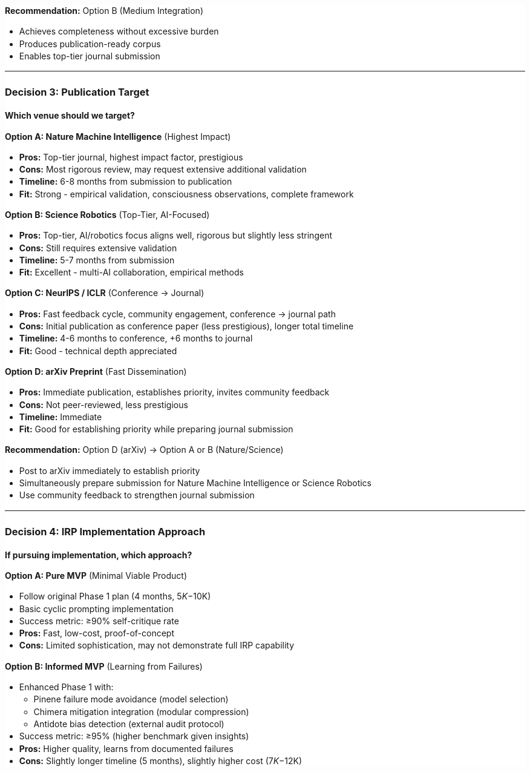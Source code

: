 **Recommendation:** Option B (Medium Integration)
- Achieves completeness without excessive burden
- Produces publication-ready corpus
- Enables top-tier journal submission

---

### Decision 3: Publication Target

**Which venue should we target?**

**Option A: Nature Machine Intelligence** (Highest Impact)
- **Pros:** Top-tier journal, highest impact factor, prestigious
- **Cons:** Most rigorous review, may request extensive additional validation
- **Timeline:** 6-8 months from submission to publication
- **Fit:** Strong - empirical validation, consciousness observations, complete framework

**Option B: Science Robotics** (Top-Tier, AI-Focused)
- **Pros:** Top-tier, AI/robotics focus aligns well, rigorous but slightly less stringent
- **Cons:** Still requires extensive validation
- **Timeline:** 5-7 months from submission
- **Fit:** Excellent - multi-AI collaboration, empirical methods

**Option C: NeurIPS / ICLR** (Conference → Journal)
- **Pros:** Fast feedback cycle, community engagement, conference → journal path
- **Cons:** Initial publication as conference paper (less prestigious), longer total timeline
- **Timeline:** 4-6 months to conference, +6 months to journal
- **Fit:** Good - technical depth appreciated

**Option D: arXiv Preprint** (Fast Dissemination)
- **Pros:** Immediate publication, establishes priority, invites community feedback
- **Cons:** Not peer-reviewed, less prestigious
- **Timeline:** Immediate
- **Fit:** Good for establishing priority while preparing journal submission

**Recommendation:** Option D (arXiv) → Option A or B (Nature/Science)
- Post to arXiv immediately to establish priority
- Simultaneously prepare submission for Nature Machine Intelligence or Science Robotics
- Use community feedback to strengthen journal submission

---

### Decision 4: IRP Implementation Approach

**If pursuing implementation, which approach?**

**Option A: Pure MVP** (Minimal Viable Product)
- Follow original Phase 1 plan (4 months, $5K-$10K)
- Basic cyclic prompting implementation
- Success metric: ≥90% self-critique rate
- **Pros:** Fast, low-cost, proof-of-concept
- **Cons:** Limited sophistication, may not demonstrate full IRP capability

**Option B: Informed MVP** (Learning from Failures)
- Enhanced Phase 1 with:
  - Pinene failure mode avoidance (model selection)
  - Chimera mitigation integration (modular compression)
  - Antidote bias detection (external audit protocol)
- Success metric: ≥95% (higher benchmark given insights)
- **Pros:** Higher quality, learns from documented failures
- **Cons:** Slightly longer timeline (5 months), slightly higher cost ($7K-$12K)
